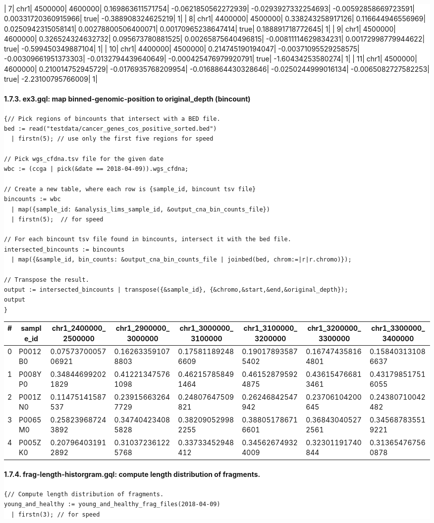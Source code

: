 |  7|   chr1| 4500000| 4600000|  0.169863611571754|  -0.0621850562272939|  -0.0293927332254693| -0.00592858669723591|   0.00331720360915966| true|  -0.388908324625219|           1|
|  8|   chr1| 4400000| 4500000|  0.338243258917126|    0.116644946556969|   0.0250942315058141|  0.00278800506400071|   0.00170965238647414| true|   0.188891718772645|           1|
|  9|   chr1| 4500000| 4600000|  0.326524324632732|    0.095673780881525|  0.00265875640496815| -0.00811114629834231|   0.00172998779944622| true|  -0.599450349887104|           1|
| 10|   chr1| 4400000| 4500000|  0.214745190194047| -0.00371095529258575| -0.00309661951373303|  -0.0132794439640649| -0.000425476979920791| true|   -1.60434253580274|           1|
| 11|   chr1| 4500000| 4600000|  0.210014752945729|  -0.0176935768209954|  -0.0168864430328646|  -0.0250244999016134|   -0.0065082727582253| true|   -2.23100795766009|           1|



#### 1.7.3. ex3.gql: map binned-genomic-position to original_depth (bincount)

    {// Pick regions of bincounts that intersect with a BED file.
    bed := read("testdata/cancer_genes_cos_positive_sorted.bed")
      | firstn(5); // use only the first five regions for speed
    
    // Pick wgs_cfdna.tsv file for the given date
    wbc := (ccga | pick(&date == 2018-04-09)).wgs_cfdna;
    
    // Create a new table, where each row is {sample_id, bincount tsv file}
    bincounts := wbc
      | map({sample_id: &analysis_lims_sample_id, &output_cna_bin_counts_file})
      | firstn(5);  // for speed
    
    // For each bincount tsv file found in bincounts, intersect it with the bed file.
    intersected_bincounts := bincounts
      | map({&sample_id, bin_counts: &output_cna_bin_counts_file | joinbed(bed, chrom:=|r|r.chromo)});
    
    // Transpose the result.
    output := intersected_bincounts | transpose({&sample_id}, {&chromo,&start,&end,&original_depth});
    output
    }


| #| sample_id| chr1_2400000_2500000| chr1_2900000_3000000| chr1_3000000_3100000| chr1_3100000_3200000| chr1_3200000_3300000| chr1_3300000_3400000|
|--|----------|---------------------|---------------------|---------------------|---------------------|---------------------|---------------------|
| 0|   P0012B0|   0.0757370005706921|    0.162633591078803|    0.175811892486609|    0.190178935875402|    0.167474358164801|    0.158403131086637|
| 1|   P008YP0|    0.348446992021829|    0.412213475761098|    0.462157858491464|    0.461528795924875|    0.436154766813461|    0.431798517516055|
| 2|   P001ZN0|     0.11475141587537|    0.239156632647729|     0.24807647509821|     0.26246842547942|     0.23706104200645|     0.24380710042482|
| 3|   P0065M0|    0.258239687243892|    0.347404234085828|    0.382090529982255|    0.388051786716601|    0.368430405272561|    0.345687835519221|
| 4|   P005ZK0|    0.207964031912892|    0.310372361225768|     0.33733452948412|    0.345626749324009|     0.32301191740844|    0.313654767560878|



#### 1.7.4. frag-length-historgram.gql: compute length distribution of fragments.

    {// Compute length distribution of fragments.
    young_and_healthy := young_and_healthy_frag_files(2018-04-09)
      | firstn(3); // for speed
    